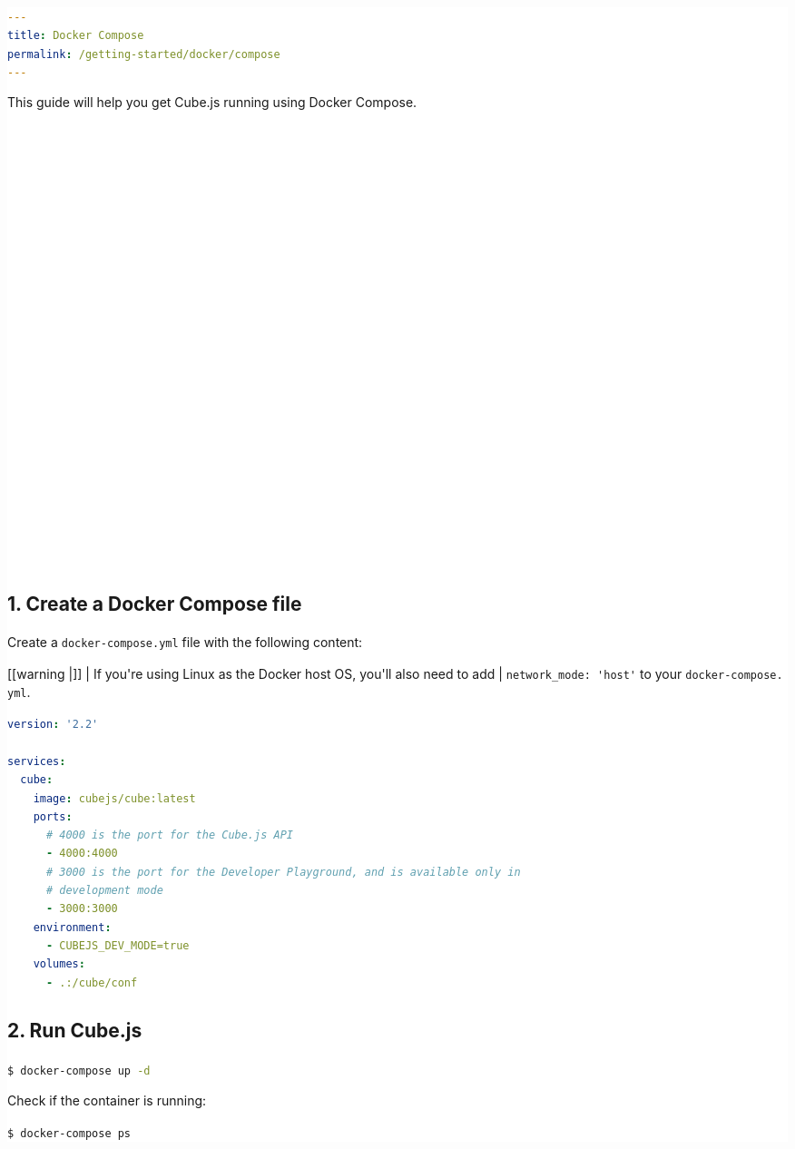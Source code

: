 ```yaml
---
title: Docker Compose
permalink: /getting-started/docker/compose
---
```


This guide will help you get Cube.js running using Docker Compose.

<div class="block-video" style="position: relative; padding-bottom: 56.25%; height: 0;">
  <iframe src="https://www.loom.com/embed/0ff48a4909b34d9ab9084ff13f982c56" frameborder="0" webkitallowfullscreen mozallowfullscreen allowfullscreen style="position: absolute; top: 0; left: 0; width: 100%; height: 100%;"></iframe>
</div>

## 1. Create a Docker Compose file

Create a `docker-compose.yml` file with the following content:


[[warning |]]
| If you're using Linux as the Docker host OS, you'll also need to add
| `network_mode: 'host'` to your `docker-compose.yml`.


```yaml
version: '2.2'

services:
  cube:
    image: cubejs/cube:latest
    ports:
      # 4000 is the port for the Cube.js API
      - 4000:4000
      # 3000 is the port for the Developer Playground, and is available only in
      # development mode
      - 3000:3000
    environment:
      - CUBEJS_DEV_MODE=true
    volumes:
      - .:/cube/conf
```

## 2. Run Cube.js

```bash
$ docker-compose up -d
```

Check if the container is running:

```bash
$ docker-compose ps
```


[ref-config]: /config
[ref-connecting-to-the-database]: /connecting-to-the-database
[ref-cubejs-schema]: /getting-started-cubejs-schema
[ref-devtools-playground]: /dev-tools/dev-playground
[ref-env-vars]: /reference/environment-variables
[ref-frontend-introduction]: /frontend-introduction
[ref-rest-api]: /rest-api